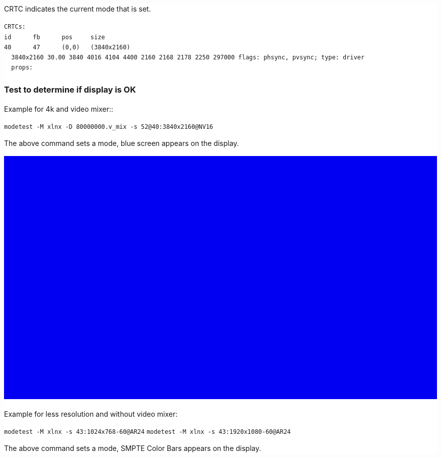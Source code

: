 CRTC indicates the current mode that is set.

```text
CRTCs:
id      fb      pos     size
40      47      (0,0)   (3840x2160)
  3840x2160 30.00 3840 4016 4104 4400 2160 2168 2178 2250 297000 flags: phsync, pvsync; type: driver
  props:
```

### Test to determine if display is OK

Example for 4k and video mixer::

`modetest -M xlnx -D 80000000.v_mix -s 52@40:3840x2160@NV16`

The  above command sets a mode, blue screen appears on the display.

![Blue Screen](media/blue_screen.png)

Example for less resolution and without video mixer:

`modetest -M xlnx -s 43:1024x768-60@AR24`
`modetest -M xlnx -s 43:1920x1080-60@AR24`

The  above command sets a mode, SMPTE Color Bars appears on the display.

